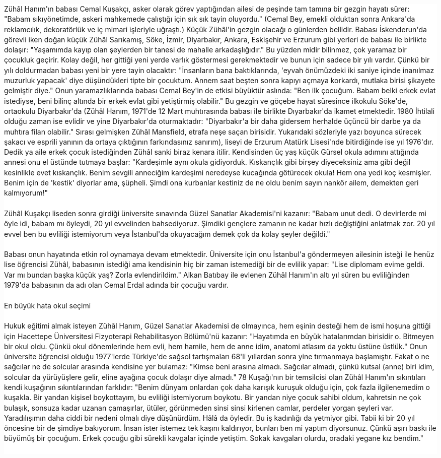  Zühâl Hanım'ın babası Cemal Kuşakçı, asker olarak görev yaptığından ailesi de peşinde tam tamına bir gezgin hayatı sürer: "Babam sıkıyönetimde, askeri mahkemede çalıştığı için sık sık tayin oluyordu." (Cemal Bey, emekli olduktan sonra Ankara'da reklamcılık, dekoratörlük ve iç mimari işleriyle uğraştı.) Küçük Zühâl'in gezgin olacağı o günlerden bellidir. Babası İskenderun'da görevli iken doğan küçük Zühâl Sarıkamış, Söke, İzmir, Diyarbakır, Ankara, Eskişehir ve Erzurum gibi yerleri de babası ile birlikte dolaşır: "Yaşamımda kayıp olan şeylerden bir tanesi de mahalle arkadaşlığıdır." Bu yüzden midir bilinmez, çok yaramaz bir çocukluk geçirir. Kolay değil, her gittiği yeni yerde varlık göstermesi gerekmektedir ve bunun için sadece bir yılı vardır. Çünkü bir yılı doldurmadan babası yeni bir yere tayin olacaktır: "İnsanların bana baktıklarında, 'eyvah önümüzdeki iki saniye içinde inanılmaz muzurluk yapacak' diye düşündükleri tipte bir çocuktum. Annem saat beşten sonra kapıyı açmaya korkardı, mutlaka birisi şikayete gelmiştir diye." Onun yaramazlıklarında babası Cemal Bey'in de etkisi büyüktür aslında: "Ben ilk çocuğum. Babam belki erkek evlat istediyse, beni bilinç altında bir erkek evlat gibi yetiştirmiş olabilir." Bu gezgin ve göçebe hayat süresince ilkokulu Söke'de, ortaokulu Diyarbakır'da (Zühâl Hanım, 1971'de 12 Mart muhtırasında babası ile birlikte Dıyarbakır'da ikamet etmektedir. 1980 İhtilali olduğu zaman ise evlidir ve yine Diyarbakır'da oturmaktadır: "Diyarbakır'a bir daha gidersem herhalde üçüncü bir darbe ya da muhtıra filan olabilir." Sırası gelmişken Zühâl Mansfield, etrafa neşe saçan birisidir. Yukarıdaki sözleriyle yazı boyunca sürecek şakacı ve esprili yanının da ortaya çıktığının farkındasınız sanırım), liseyi de Erzurum Atatürk Lisesi'nde bitirdiğinde ise yıl 1976'dır. Dedik ya aile erkek çocuk istediğinden Zühâl sanki biraz kenara itilir. Kendisinden üç yaş küçük Gürsel okula adımını attığında annesi onu el üstünde tutmaya başlar: "Kardeşimle aynı okula gidiyorduk. Kıskançlık gibi birşey diyeceksiniz ama gibi değil kesinlikle evet kıskançlık. Benim sevgili anneciğim kardeşimi neredeyse kucağında götürecek okula! Hem ona yedi koç kesmişler. Benim için de 'kestik' diyorlar ama, şüpheli. Şimdi ona kurbanlar kestiniz de ne oldu benim sayın nankör ailem, demekten geri kalmıyorum!"
 <br/>
 <br/>
 Zühâl Kuşakçı liseden sonra girdiği üniversite sınavında Güzel Sanatlar Akademisi'ni kazanır: "Babam unut dedi. O devirlerde mi öyle idi, babam mı öyleydi, 20 yıl evvelinden bahsediyoruz. Şimdiki gençlere zamanın ne kadar hızlı değiştiğini anlatmak zor. 20 yıl evvel ben bu evliliği istemiyorum veya İstanbul'da okuyacağım demek çok da kolay şeyler değildi."
 <br/>
 <br/>
 Babası onun hayatında etkin rol oynamaya devam etmektedir. Üniversite için onu İstanbul'a göndermeyen ailesinin isteği ile henüz lise öğrencisi Zühâl, babasının istediği ama kendisinin hiç bir zaman istemediği bir de evlilik yapar: "Lise diplomam evime geldi. Var mı bundan başka küçük yaş? Zorla evlendirildim." Alkan Batıbay ile evlenen Zühâl Hanım'ın altı yıl süren bu evliliğinden 1979'da babasının da adı olan Cemal Erdal adında bir çocuğu vardır.
 <br/>
 <br/>
 En büyük hata okul seçimi
 <br/>
 <br/>
 Hukuk eğitimi almak isteyen Zühâl Hanım, Güzel Sanatlar Akademisi de olmayınca, hem eşinin desteği hem de ismi hoşuna gittiği için Hacettepe Üniversitesi Fizyoterapi Rehabilitasyon Bölümü'nü kazanır: "Hayatımda en büyük hatalarımdan birisidir o. Bitmeyen bir okul oldu. Çünkü okul dönemlerinde hem evli, hem hamile, hem de anne idim, anatomi atlasım da yoktu üstüne üstlük." Onun üniversite öğrencisi olduğu 1977'lerde Türkiye'de sağsol tartışmaları 68'li yıllardan sonra yine tırmanmaya başlamıştır. Fakat o ne sağcılar ne de solcular arasında kendisine yer bulamaz: "Kimse beni arasına almadı. Sağcılar almadı, çünkü kutsal (anne) biri idim, solcular da yürüyüşlere gelir, eline ayağına çocuk dolaşır diye almadı." 78 Kuşağı'nın bir temsilcisi olan Zühâl Hanım'ın sıkıntıları kendi kuşağının sıkıntılarından farklıdır: "Benim dünyam onlardan çok daha karışık kuruşuk olduğu için, çok fazla ilgilenemedim o kuşakla. Bir yandan kişisel boykottayım, bu evliliği istemiyorum boykotu. Bir yandan niye çocuk sahibi oldum, kahretsin ne çok bulaşık, sonsuza kadar uzanan çamaşırlar, ütüler, görünmeden sinsi sinsi kirlenen camlar, perdeler yorgan şeyleri var. Yaradılışımın daha ciddi bir nedeni olmalı diye düşünürdüm. Hâlâ da öyledir. Bu iş kadınlığı da yetmiyor gibi. Tabii ki bir 20 yıl öncesine bir de şimdiye bakıyorum. İnsan ister istemez tek kaşını kaldırıyor, bunları ben mi yaptım diyorsunuz. Çünkü aşırı baskı ile büyümüş bir çocuğum. Erkek çocuğu gibi sürekli kavgalar içinde yetiştim. Sokak kavgaları olurdu, oradaki yegane kız bendim."
 <br/>
 <br/>